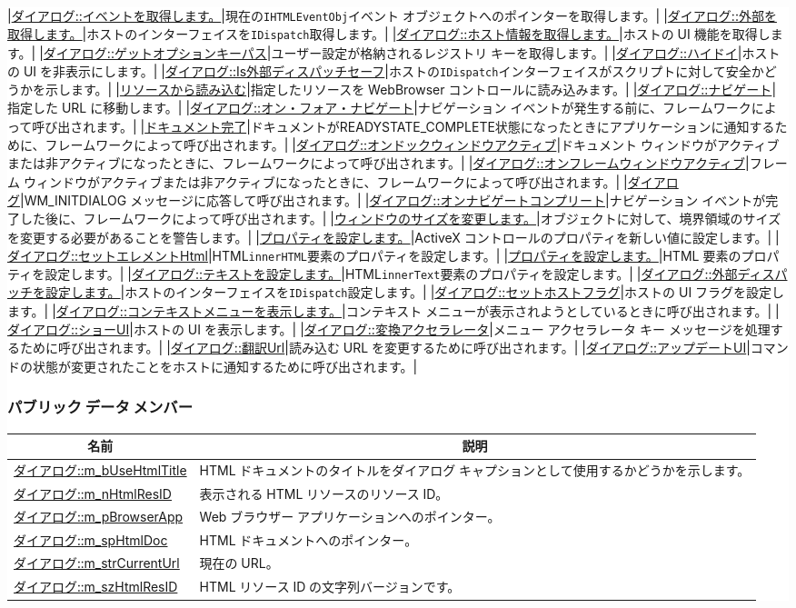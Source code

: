 |[ダイアログ::イベントを取得します。](#getevent)|現在の`IHTMLEventObj`イベント オブジェクトへのポインターを取得します。|
|[ダイアログ::外部を取得します。](#getexternal)|ホストのインターフェイスを`IDispatch`取得します。|
|[ダイアログ::ホスト情報を取得します。](#gethostinfo)|ホストの UI 機能を取得します。|
|[ダイアログ::ゲットオプションキーパス](#getoptionkeypath)|ユーザー設定が格納されるレジストリ キーを取得します。|
|[ダイアログ::ハイドイ](#hideui)|ホストの UI を非表示にします。|
|[ダイアログ::Is外部ディスパッチセーフ](#isexternaldispatchsafe)|ホストの`IDispatch`インターフェイスがスクリプトに対して安全かどうかを示します。|
|[リソースから読み込む](#loadfromresource)|指定したリソースを WebBrowser コントロールに読み込みます。|
|[ダイアログ::ナビゲート](#navigate)|指定した URL に移動します。|
|[ダイアログ::オン・フォア・ナビゲート](#onbeforenavigate)|ナビゲーション イベントが発生する前に、フレームワークによって呼び出されます。|
|[ドキュメント完了](#ondocumentcomplete)|ドキュメントがREADYSTATE_COMPLETE状態になったときにアプリケーションに通知するために、フレームワークによって呼び出されます。|
|[ダイアログ::オンドックウィンドウアクティブ](#ondocwindowactivate)|ドキュメント ウィンドウがアクティブまたは非アクティブになったときに、フレームワークによって呼び出されます。|
|[ダイアログ::オンフレームウィンドウアクティブ](#onframewindowactivate)|フレーム ウィンドウがアクティブまたは非アクティブになったときに、フレームワークによって呼び出されます。|
|[ダイアログ](#oninitdialog)|WM_INITDIALOG メッセージに応答して呼び出されます。|
|[ダイアログ::オンナビゲートコンプリート](#onnavigatecomplete)|ナビゲーション イベントが完了した後に、フレームワークによって呼び出されます。|
|[ウィンドウのサイズを変更します。](#resizeborder)|オブジェクトに対して、境界領域のサイズを変更する必要があることを警告します。|
|[プロパティを設定します。](#setcontrolproperty)|ActiveX コントロールのプロパティを新しい値に設定します。|
|[ダイアログ::セットエレメントHtml](#setelementhtml)|HTML`innerHTML`要素のプロパティを設定します。|
|[プロパティを設定します。](#setelementproperty)|HTML 要素のプロパティを設定します。|
|[ダイアログ::テキストを設定します。](#setelementtext)|HTML`innerText`要素のプロパティを設定します。|
|[ダイアログ::外部ディスパッチを設定します。](#setexternaldispatch)|ホストのインターフェイスを`IDispatch`設定します。|
|[ダイアログ::セットホストフラグ](#sethostflags)|ホストの UI フラグを設定します。|
|[ダイアログ::コンテキストメニューを表示します。](#showcontextmenu)|コンテキスト メニューが表示されようとしているときに呼び出されます。|
|[ダイアログ::ショーUI](#showui)|ホストの UI を表示します。|
|[ダイアログ::変換アクセラレータ](#translateaccelerator)|メニュー アクセラレータ キー メッセージを処理するために呼び出されます。|
|[ダイアログ::翻訳Url](#translateurl)|読み込む URL を変更するために呼び出されます。|
|[ダイアログ::アップデートUI](#updateui)|コマンドの状態が変更されたことをホストに通知するために呼び出されます。|

### <a name="public-data-members"></a>パブリック データ メンバー

|名前|説明|
|----------|-----------------|
|[ダイアログ::m_bUseHtmlTitle](#m_busehtmltitle)|HTML ドキュメントのタイトルをダイアログ キャプションとして使用するかどうかを示します。|
|[ダイアログ::m_nHtmlResID](#m_nhtmlresid)|表示される HTML リソースのリソース ID。|
|[ダイアログ::m_pBrowserApp](#m_pbrowserapp)|Web ブラウザー アプリケーションへのポインター。|
|[ダイアログ::m_spHtmlDoc](#m_sphtmldoc)|HTML ドキュメントへのポインター。|
|[ダイアログ::m_strCurrentUrl](#m_strcurrenturl)|現在の URL。|
|[ダイアログ::m_szHtmlResID](#m_szhtmlresid)|HTML リソース ID の文字列バージョンです。|
